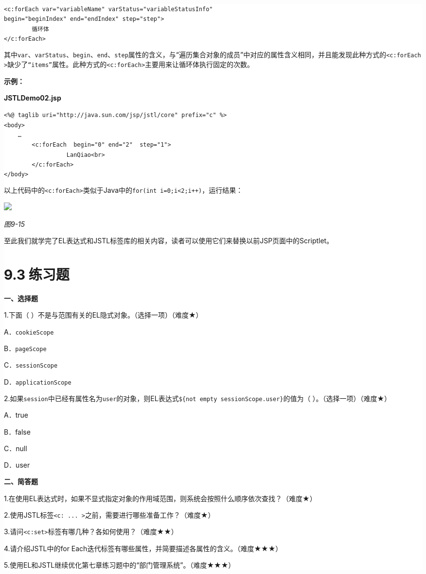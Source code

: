 ```
<c:forEach var="variableName" varStatus="variableStatusInfo" 
begin="beginIndex" end="endIndex" step="step">  
		循环体  
</c:forEach>	
```

其中`var`、`varStatus`、`begin`、`end`、`step`属性的含义，与“遍历集合对象的成员”中对应的属性含义相同，并且能发现此种方式的`<c:forEach>`缺少了`“items”`属性。此种方式的`<c:forEach>`主要用来让循环体执行固定的次数。

**示例：**

**JSTLDemo02.jsp**

```
<%@ taglib uri="http://java.sun.com/jsp/jstl/core" prefix="c" %>
<body>
	…
		<c:forEach  begin="0" end="2"  step="1">
		          LanQiao<br>
		</c:forEach>
</body>
```

以上代码中的`<c:forEach>`类似于Java中的`for(int i=0;i<2;i++)`，运行结果：

![](http://lemon.lanqiao.org:8082/teaching/img/jsp-servlet-zq/9.15.png)

*图9-15*

至此我们就学完了EL表达式和JSTL标签库的相关内容，读者可以使用它们来替换以前JSP页面中的Scriptlet。

# 9.3 练习题 #

**一、选择题**

1.下面（    ）不是与范围有关的EL隐式对象。（选择一项）（难度★）

A．`cookieScope`		
		
B．`pageScope`

C．`sessionScope	`	
			
D．`applicationScope`


2.如果`session`中已经有属性名为`user`的对象，则EL表达式`${not empty sessionScope.user}`的值为（    ）。（选择一项）（难度★）

A．true							

B．false

C．null							

D．user

**二、简答题**

1.在使用EL表达式时，如果不显式指定对象的作用域范围，则系统会按照什么顺序依次查找？（难度★）

2.使用JSTL标签`<c: ... >`之前，需要进行哪些准备工作？（难度★）

3.请问`<c:set>`标签有哪几种？各如何使用？（难度★★）

4.请介绍JSTL中的for Each迭代标签有哪些属性，并简要描述各属性的含义。（难度★★★）

5.使用EL和JSTL继续优化第七章练习题中的“部门管理系统”。（难度★★★）